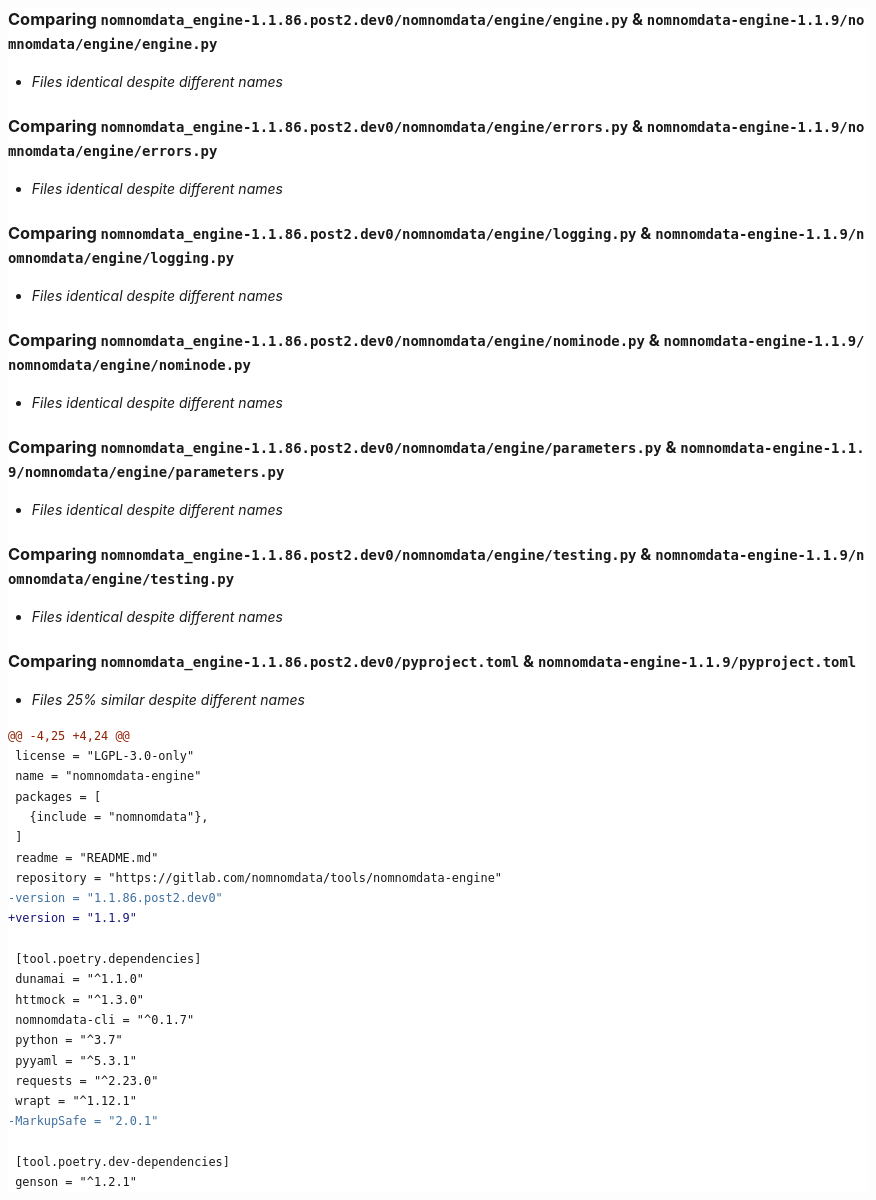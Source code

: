 ### Comparing `nomnomdata_engine-1.1.86.post2.dev0/nomnomdata/engine/engine.py` & `nomnomdata-engine-1.1.9/nomnomdata/engine/engine.py`

 * *Files identical despite different names*

### Comparing `nomnomdata_engine-1.1.86.post2.dev0/nomnomdata/engine/errors.py` & `nomnomdata-engine-1.1.9/nomnomdata/engine/errors.py`

 * *Files identical despite different names*

### Comparing `nomnomdata_engine-1.1.86.post2.dev0/nomnomdata/engine/logging.py` & `nomnomdata-engine-1.1.9/nomnomdata/engine/logging.py`

 * *Files identical despite different names*

### Comparing `nomnomdata_engine-1.1.86.post2.dev0/nomnomdata/engine/nominode.py` & `nomnomdata-engine-1.1.9/nomnomdata/engine/nominode.py`

 * *Files identical despite different names*

### Comparing `nomnomdata_engine-1.1.86.post2.dev0/nomnomdata/engine/parameters.py` & `nomnomdata-engine-1.1.9/nomnomdata/engine/parameters.py`

 * *Files identical despite different names*

### Comparing `nomnomdata_engine-1.1.86.post2.dev0/nomnomdata/engine/testing.py` & `nomnomdata-engine-1.1.9/nomnomdata/engine/testing.py`

 * *Files identical despite different names*

### Comparing `nomnomdata_engine-1.1.86.post2.dev0/pyproject.toml` & `nomnomdata-engine-1.1.9/pyproject.toml`

 * *Files 25% similar despite different names*

```diff
@@ -4,25 +4,24 @@
 license = "LGPL-3.0-only"
 name = "nomnomdata-engine"
 packages = [
   {include = "nomnomdata"},
 ]
 readme = "README.md"
 repository = "https://gitlab.com/nomnomdata/tools/nomnomdata-engine"
-version = "1.1.86.post2.dev0"
+version = "1.1.9"
 
 [tool.poetry.dependencies]
 dunamai = "^1.1.0"
 httmock = "^1.3.0"
 nomnomdata-cli = "^0.1.7"
 python = "^3.7"
 pyyaml = "^5.3.1"
 requests = "^2.23.0"
 wrapt = "^1.12.1"
-MarkupSafe = "2.0.1"
 
 [tool.poetry.dev-dependencies]
 genson = "^1.2.1"
```